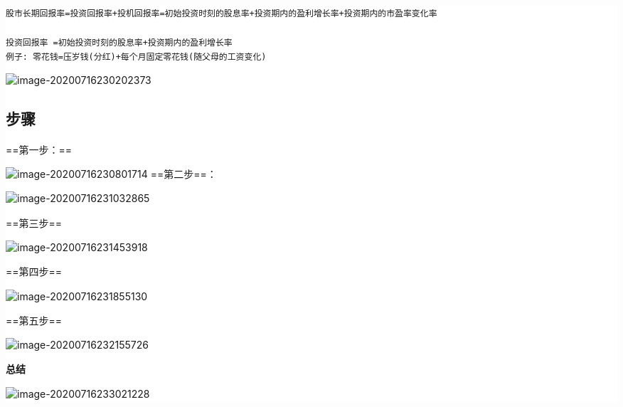 ```
股市长期回报率=投资回报率+投机回报率=初始投资时刻的股息率+投资期内的盈利增长率+投资期内的市盈率变化率

投资回报率 =初始投资时刻的股息率+投资期内的盈利增长率
例子: 零花钱=压岁钱(分红)+每个月固定零花钱(随父母的工资变化)
```

![image-20200716230202373](C:\Users\xuehy\AppData\Roaming\Typora\typora-user-images\image-20200716230202373.png)

## 步骤

==第一步：==

![image-20200716230801714](C:\Users\xuehy\AppData\Roaming\Typora\typora-user-images\image-20200716230801714.png)     ==第二步==：

![image-20200716231032865](C:\Users\xuehy\AppData\Roaming\Typora\typora-user-images\image-20200716231032865.png)

==第三步==

![image-20200716231453918](C:\Users\xuehy\AppData\Roaming\Typora\typora-user-images\image-20200716231453918.png)

==第四步==

![image-20200716231855130](C:\Users\xuehy\AppData\Roaming\Typora\typora-user-images\image-20200716231855130.png)

==第五步==

![image-20200716232155726](C:\Users\xuehy\AppData\Roaming\Typora\typora-user-images\image-20200716232155726.png)

**总结**

![image-20200716233021228](C:\Users\xuehy\AppData\Roaming\Typora\typora-user-images\image-20200716233021228.png)